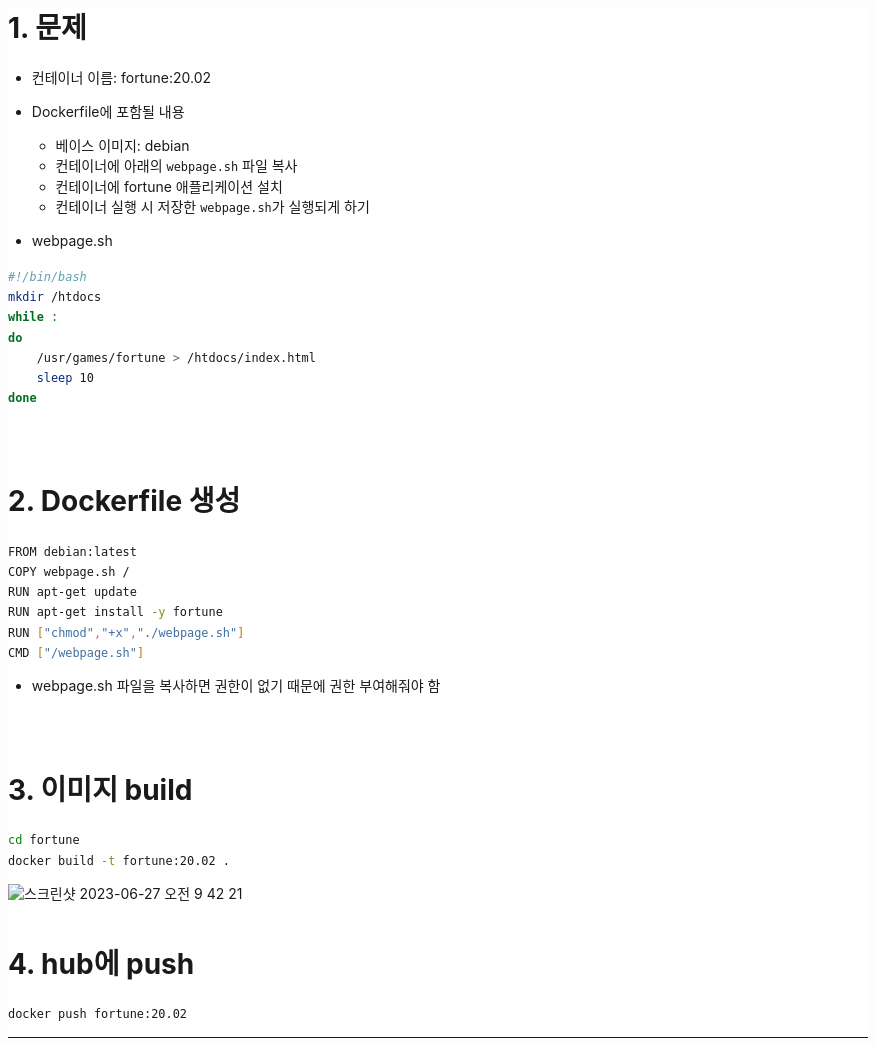 # 1. 문제

- 컨테이너 이름: fortune:20.02
- Dockerfile에 포함될 내용
    - 베이스 이미지: debian
    - 컨테이너에 아래의 `webpage.sh` 파일 복사
    - 컨테이너에 fortune 애플리케이션 설치
    - 컨테이너 실행 시 저장한 `webpage.sh`가 실행되게 하기

- webpage.sh
```bash
#!/bin/bash
mkdir /htdocs
while :
do
    /usr/games/fortune > /htdocs/index.html
    sleep 10
done
```

<br>

# 2. Dockerfile 생성

```bash
FROM debian:latest
COPY webpage.sh /
RUN apt-get update
RUN apt-get install -y fortune
RUN ["chmod","+x","./webpage.sh"]  
CMD ["/webpage.sh"]
```

- webpage.sh 파일을 복사하면 권한이 없기 때문에 권한 부여해줘야 함

<br>

# 3. 이미지 build

```bash
cd fortune
docker build -t fortune:20.02 .
```

<img width="731" alt="스크린샷 2023-06-27 오전 9 42 21" src="https://github.com/bokyung124/infra-study/assets/53086873/b92890d4-13a5-4d23-b192-6064f29f99cf">

<br>

# 4. hub에 push

```bash
docker push fortune:20.02
```

---